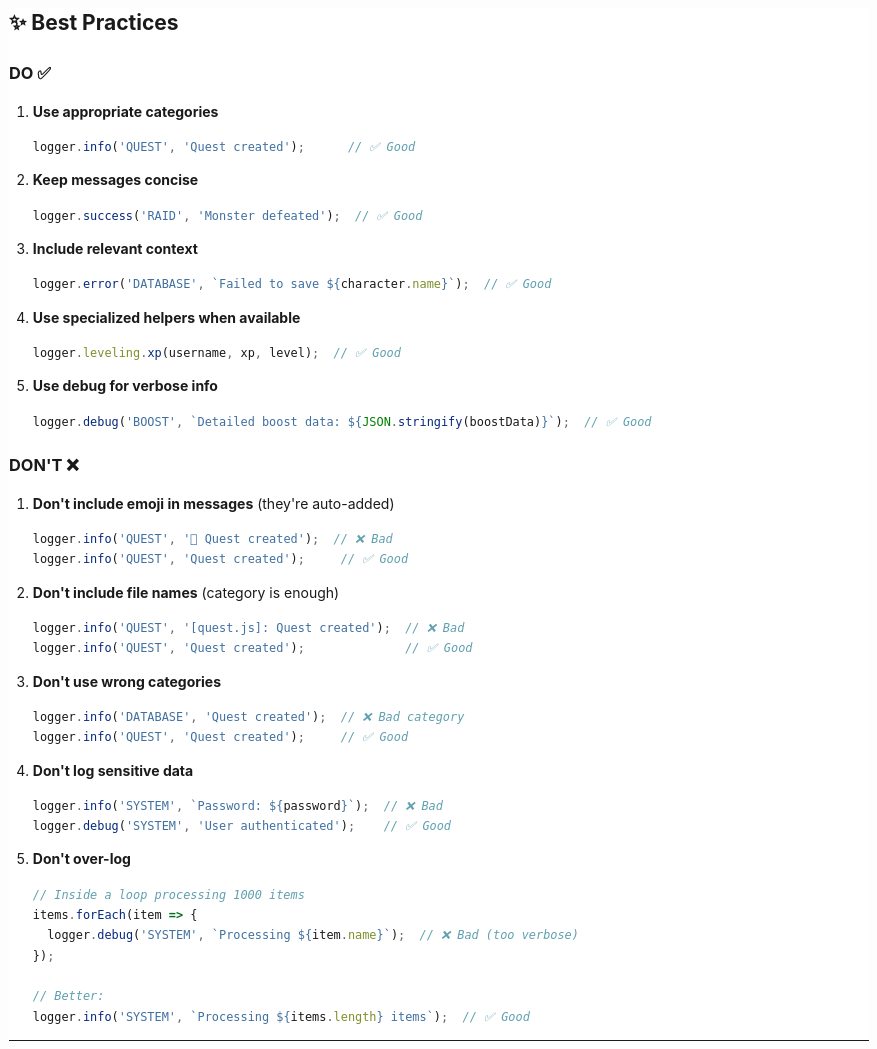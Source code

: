 ## ✨ Best Practices

### DO ✅

1. **Use appropriate categories**
   ```javascript
   logger.info('QUEST', 'Quest created');      // ✅ Good
   ```

2. **Keep messages concise**
   ```javascript
   logger.success('RAID', 'Monster defeated');  // ✅ Good
   ```

3. **Include relevant context**
   ```javascript
   logger.error('DATABASE', `Failed to save ${character.name}`);  // ✅ Good
   ```

4. **Use specialized helpers when available**
   ```javascript
   logger.leveling.xp(username, xp, level);  // ✅ Good
   ```

5. **Use debug for verbose info**
   ```javascript
   logger.debug('BOOST', `Detailed boost data: ${JSON.stringify(boostData)}`);  // ✅ Good
   ```

### DON'T ❌

1. **Don't include emoji in messages** (they're auto-added)
   ```javascript
   logger.info('QUEST', '📜 Quest created');  // ❌ Bad
   logger.info('QUEST', 'Quest created');     // ✅ Good
   ```

2. **Don't include file names** (category is enough)
   ```javascript
   logger.info('QUEST', '[quest.js]: Quest created');  // ❌ Bad
   logger.info('QUEST', 'Quest created');              // ✅ Good
   ```

3. **Don't use wrong categories**
   ```javascript
   logger.info('DATABASE', 'Quest created');  // ❌ Bad category
   logger.info('QUEST', 'Quest created');     // ✅ Good
   ```

4. **Don't log sensitive data**
   ```javascript
   logger.info('SYSTEM', `Password: ${password}`);  // ❌ Bad
   logger.debug('SYSTEM', 'User authenticated');    // ✅ Good
   ```

5. **Don't over-log**
   ```javascript
   // Inside a loop processing 1000 items
   items.forEach(item => {
     logger.debug('SYSTEM', `Processing ${item.name}`);  // ❌ Bad (too verbose)
   });
   
   // Better:
   logger.info('SYSTEM', `Processing ${items.length} items`);  // ✅ Good
   ```

---